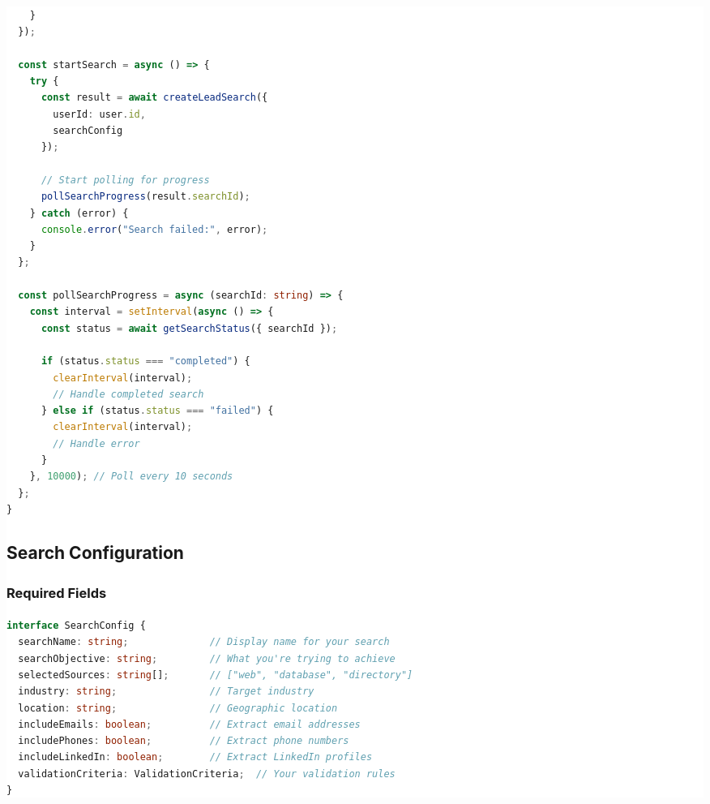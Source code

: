 ```typescript
    }
  });

  const startSearch = async () => {
    try {
      const result = await createLeadSearch({
        userId: user.id,
        searchConfig
      });
      
      // Start polling for progress
      pollSearchProgress(result.searchId);
    } catch (error) {
      console.error("Search failed:", error);
    }
  };

  const pollSearchProgress = async (searchId: string) => {
    const interval = setInterval(async () => {
      const status = await getSearchStatus({ searchId });
      
      if (status.status === "completed") {
        clearInterval(interval);
        // Handle completed search
      } else if (status.status === "failed") {
        clearInterval(interval);
        // Handle error
      }
    }, 10000); // Poll every 10 seconds
  };
}
```

## Search Configuration

### Required Fields

```typescript
interface SearchConfig {
  searchName: string;              // Display name for your search
  searchObjective: string;         // What you're trying to achieve
  selectedSources: string[];       // ["web", "database", "directory"]
  industry: string;                // Target industry
  location: string;                // Geographic location
  includeEmails: boolean;          // Extract email addresses
  includePhones: boolean;          // Extract phone numbers
  includeLinkedIn: boolean;        // Extract LinkedIn profiles
  validationCriteria: ValidationCriteria;  // Your validation rules
}
```
